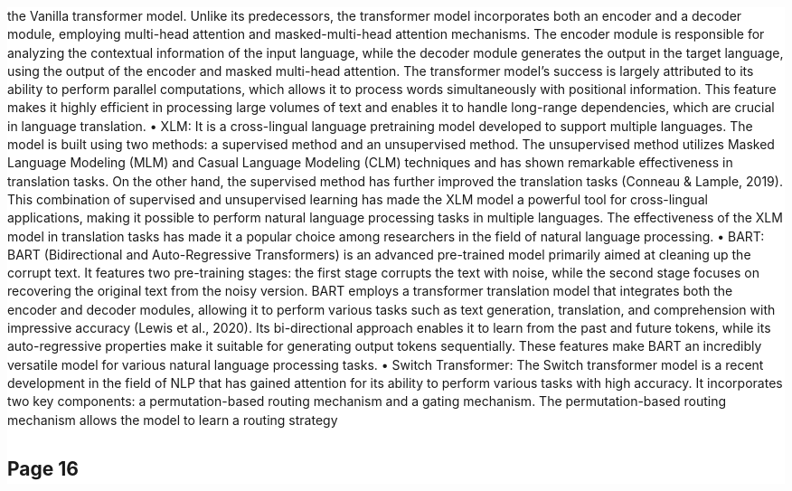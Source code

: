 the Vanilla transformer model. Unlike its predecessors, the transformer model incorporates both an encoder and a decoder
module, employing multi-head attention and masked-multi-head attention mechanisms. The encoder module is responsible
for analyzing the contextual information of the input language, while the decoder module generates the output in the target
language, using the output of the encoder and masked multi-head attention. The transformer model’s success is largely
attributed to its ability to perform parallel computations, which allows it to process words simultaneously with positional
information. This feature makes it highly efficient in processing large volumes of text and enables it to handle long-range
dependencies, which are crucial in language translation.
• XLM: It is a cross-lingual language pretraining model developed to support multiple languages. The model is built using
two methods: a supervised method and an unsupervised method. The unsupervised method utilizes Masked Language
Modeling (MLM) and Casual Language Modeling (CLM) techniques and has shown remarkable effectiveness in translation
tasks. On the other hand, the supervised method has further improved the translation tasks (Conneau & Lample, 2019).
This combination of supervised and unsupervised learning has made the XLM model a powerful tool for cross-lingual
applications, making it possible to perform natural language processing tasks in multiple languages. The effectiveness
of the XLM model in translation tasks has made it a popular choice among researchers in the field of natural language
processing.
• BART: BART (Bidirectional and Auto-Regressive Transformers) is an advanced pre-trained model primarily aimed at
cleaning up the corrupt text. It features two pre-training stages: the first stage corrupts the text with noise, while the second
stage focuses on recovering the original text from the noisy version. BART employs a transformer translation model that
integrates both the encoder and decoder modules, allowing it to perform various tasks such as text generation, translation,
and comprehension with impressive accuracy (Lewis et al., 2020). Its bi-directional approach enables it to learn from the
past and future tokens, while its auto-regressive properties make it suitable for generating output tokens sequentially. These
features make BART an incredibly versatile model for various natural language processing tasks.
• Switch Transformer: The Switch transformer model is a recent development in the field of NLP that has gained attention
for its ability to perform various tasks with high accuracy. It incorporates two key components: a permutation-based routing
mechanism and a gating mechanism. The permutation-based routing mechanism allows the model to learn a routing strategy


## Page 16
